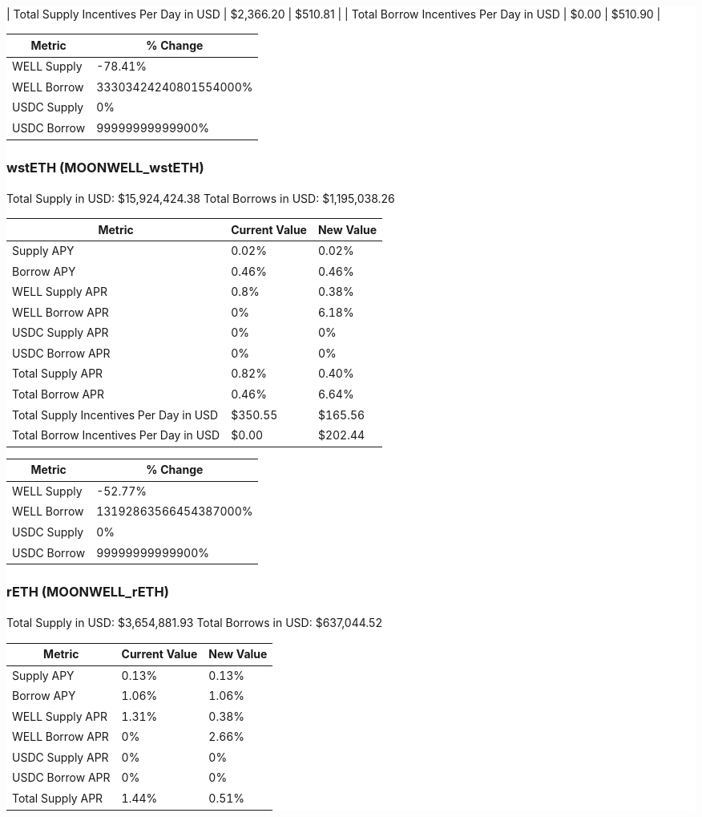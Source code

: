 | Total Supply Incentives Per Day in USD | $2,366.20     | $510.81   |
| Total Borrow Incentives Per Day in USD | $0.00         | $510.90   |

| Metric      | % Change              |
| ----------- | --------------------- |
| WELL Supply | -78.41%               |
| WELL Borrow | 33303424240801554000% |
| USDC Supply | 0%                    |
| USDC Borrow | 99999999999900%       |

### wstETH (MOONWELL_wstETH)

Total Supply in USD: $15,924,424.38 Total Borrows in USD: $1,195,038.26

| Metric                                 | Current Value | New Value |
| -------------------------------------- | ------------- | --------- |
| Supply APY                             | 0.02%         | 0.02%     |
| Borrow APY                             | 0.46%         | 0.46%     |
| WELL Supply APR                        | 0.8%          | 0.38%     |
| WELL Borrow APR                        | 0%            | 6.18%     |
| USDC Supply APR                        | 0%            | 0%        |
| USDC Borrow APR                        | 0%            | 0%        |
| Total Supply APR                       | 0.82%         | 0.40%     |
| Total Borrow APR                       | 0.46%         | 6.64%     |
| Total Supply Incentives Per Day in USD | $350.55       | $165.56   |
| Total Borrow Incentives Per Day in USD | $0.00         | $202.44   |

| Metric      | % Change              |
| ----------- | --------------------- |
| WELL Supply | -52.77%               |
| WELL Borrow | 13192863566454387000% |
| USDC Supply | 0%                    |
| USDC Borrow | 99999999999900%       |

### rETH (MOONWELL_rETH)

Total Supply in USD: $3,654,881.93 Total Borrows in USD: $637,044.52

| Metric                                 | Current Value | New Value |
| -------------------------------------- | ------------- | --------- |
| Supply APY                             | 0.13%         | 0.13%     |
| Borrow APY                             | 1.06%         | 1.06%     |
| WELL Supply APR                        | 1.31%         | 0.38%     |
| WELL Borrow APR                        | 0%            | 2.66%     |
| USDC Supply APR                        | 0%            | 0%        |
| USDC Borrow APR                        | 0%            | 0%        |
| Total Supply APR                       | 1.44%         | 0.51%     |